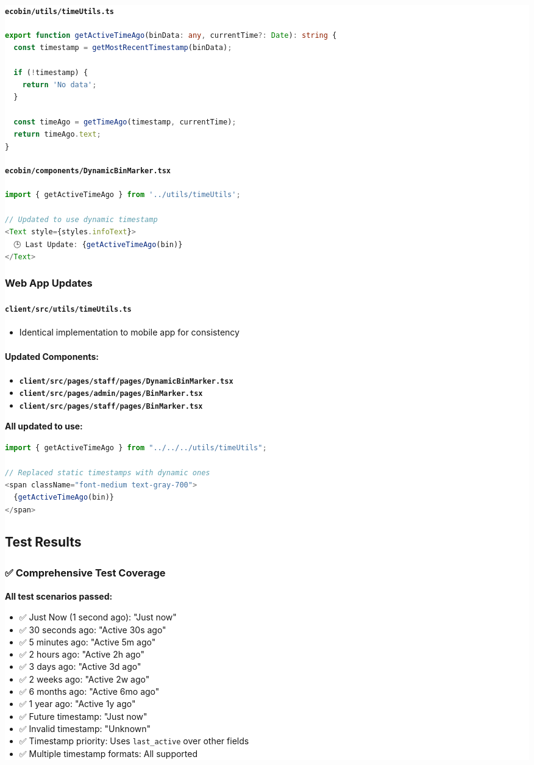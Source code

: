 #### **`ecobin/utils/timeUtils.ts`**
```typescript
export function getActiveTimeAgo(binData: any, currentTime?: Date): string {
  const timestamp = getMostRecentTimestamp(binData);
  
  if (!timestamp) {
    return 'No data';
  }

  const timeAgo = getTimeAgo(timestamp, currentTime);
  return timeAgo.text;
}
```

#### **`ecobin/components/DynamicBinMarker.tsx`**
```typescript
import { getActiveTimeAgo } from '../utils/timeUtils';

// Updated to use dynamic timestamp
<Text style={styles.infoText}>
  🕒 Last Update: {getActiveTimeAgo(bin)}
</Text>
```

### **Web App Updates**

#### **`client/src/utils/timeUtils.ts`**
- Identical implementation to mobile app for consistency

#### **Updated Components:**
- **`client/src/pages/staff/pages/DynamicBinMarker.tsx`**
- **`client/src/pages/admin/pages/BinMarker.tsx`**
- **`client/src/pages/staff/pages/BinMarker.tsx`**

**All updated to use:**
```typescript
import { getActiveTimeAgo } from "../../../utils/timeUtils";

// Replaced static timestamps with dynamic ones
<span className="font-medium text-gray-700">
  {getActiveTimeAgo(bin)}
</span>
```

## Test Results

### ✅ **Comprehensive Test Coverage**

**All test scenarios passed:**
- ✅ Just Now (1 second ago): "Just now"
- ✅ 30 seconds ago: "Active 30s ago"
- ✅ 5 minutes ago: "Active 5m ago"
- ✅ 2 hours ago: "Active 2h ago"
- ✅ 3 days ago: "Active 3d ago"
- ✅ 2 weeks ago: "Active 2w ago"
- ✅ 6 months ago: "Active 6mo ago"
- ✅ 1 year ago: "Active 1y ago"
- ✅ Future timestamp: "Just now"
- ✅ Invalid timestamp: "Unknown"
- ✅ Timestamp priority: Uses `last_active` over other fields
- ✅ Multiple timestamp formats: All supported
